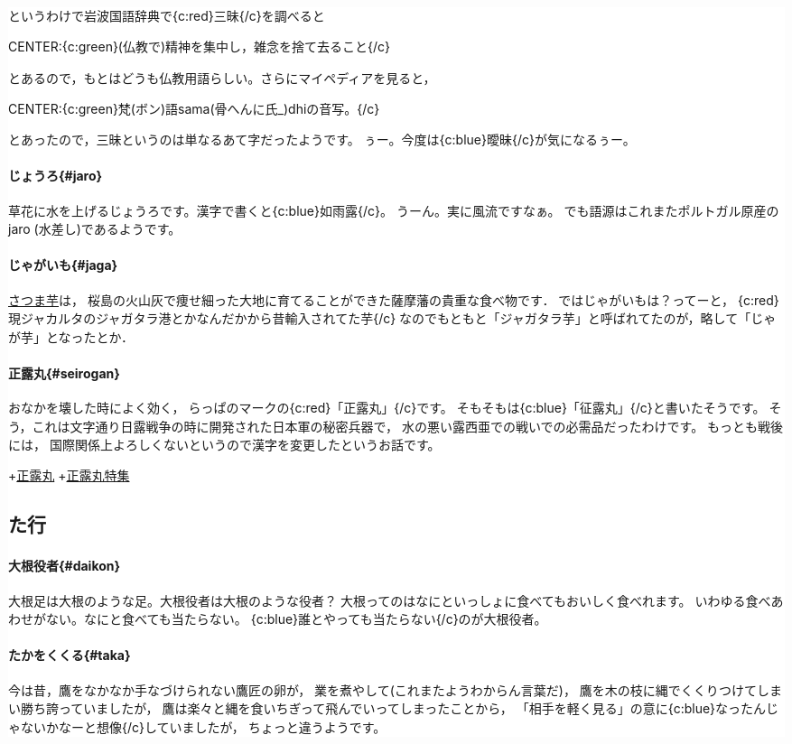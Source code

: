 というわけで岩波国語辞典で{c:red}三昧{/c}を調べると

CENTER:{c:green}(仏教で)精神を集中し，雑念を捨て去ること{/c}

とあるので，もとはどうも仏教用語らしい。さらにマイペディアを見ると，

CENTER:{c:green}梵(ボン)語sama(骨へんに氏_)dhiの音写。{/c}

とあったので，三昧というのは単なるあて字だったようです。
ぅー。今度は{c:blue}曖昧{/c}が気になるぅー。


#### じょうろ{#jaro} 

草花に水を上げるじょうろです。漢字で書くと{c:blue}如雨露{/c}。
うーん。実に風流ですなぁ。
でも語源はこれまたポルトガル原産の jaro (水差し)であるようです。


#### じゃがいも{#jaga} 

[さつま芋](#satsuma)は，
桜島の火山灰で痩せ細った大地に育てることができた薩摩藩の貴重な食べ物です． 
ではじゃがいもは？ってーと，
{c:red}現ジャカルタのジャガタラ港とかなんだかから昔輸入されてた芋{/c}
なのでもともと「ジャガタラ芋」と呼ばれてたのが，略して「じゃが芋」となったとか．


#### 正露丸{#seirogan} 

おなかを壊した時によく効く，
らっぱのマークの{c:red}「正露丸」{/c}です。
そもそもは{c:blue}「征露丸」{/c}と書いたそうです。
そう，これは文字通り日露戦争の時に開発された日本軍の秘密兵器で，
水の悪い露西亜での戦いでの必需品だったわけです。
もっとも戦後には，
国際関係上よろしくないというので漢字を変更したというお話です。

+[正露丸](http://www.pure.co.jp/~society/seirogan.htm)
+[正露丸特集](http://www.ohga-ph.com/tokusen_data/tokusen-F08.htm)


## た行 
#### 大根役者{#daikon} 

大根足は大根のような足。大根役者は大根のような役者？
大根ってのはなにといっしょに食べてもおいしく食べれます。
いわゆる食べあわせがない。なにと食べても当たらない。
{c:blue}誰とやっても当たらない{/c}のが大根役者。


#### たかをくくる{#taka} 

今は昔，鷹をなかなか手なづけられない鷹匠の卵が，
業を煮やして(これまたようわからん言葉だ)，
鷹を木の枝に縄でくくりつけてしまい勝ち誇っていましたが，
鷹は楽々と縄を食いちぎって飛んでいってしまったことから，
「相手を軽く見る」の意に{c:blue}なったんじゃないかなーと想像{/c}していましたが，
ちょっと違うようです。

